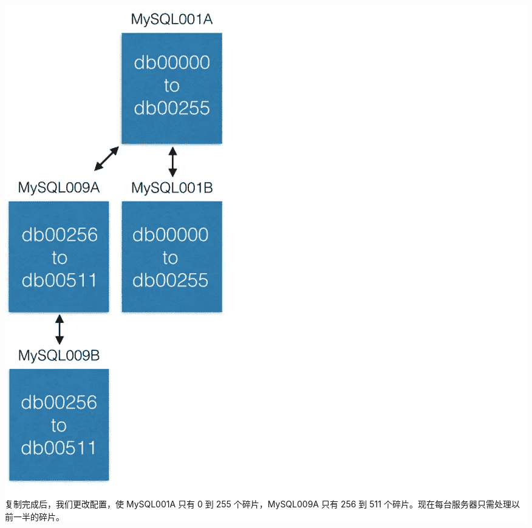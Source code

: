 ![](img/3aeddffe0b535d07bc86847fd69bae56.png)

复制完成后，我们更改配置，使 MySQL001A 只有 0 到 255 个碎片，MySQL009A 只有 256 到 511 个碎片。现在每台服务器只需处理以前一半的碎片。
